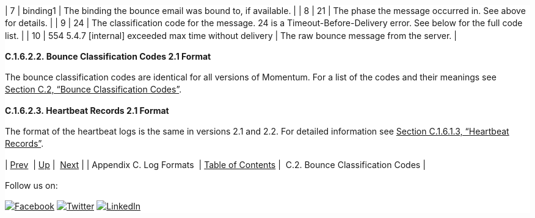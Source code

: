 | 7 | binding1 | The binding the bounce email was bound to, if available. |
| 8 | 21 | The phase the message occurred in. See above for details. |
| 9 | 24 | The classification code for the message. 24 is a Timeout-Before-Delivery error. See below for the full code list. |
| 10 | 554 5.4.7 [internal] exceeded max time without delivery | The raw bounce message from the server. |

**C.1.6.2.2. Bounce Classification Codes 2.1 Format**

The bounce classification codes are identical for all versions of Momentum. For a list of the codes and their meanings see [Section C.2, “Bounce Classification Codes”](bounce_logger.classification.codes.php "C.2. Bounce Classification Codes").

**C.1.6.2.3. Heartbeat Records 2.1 Format**

The format of the heartbeat logs is the same in versions 2.1 and 2.2\. For detailed information see [Section C.1.6.1.3, “Heartbeat Records”](log_formats.version_2.php#log_formats.bouncelog.heartbeat "C.1.6.1.3. Heartbeat Records").

| [Prev](log_formats.php)  | [Up](log_formats.php) |  [Next](bounce_logger.classification.codes.php) |
| Appendix C. Log Formats  | [Table of Contents](index.php) |  C.2. Bounce Classification Codes |

Follow us on:

[![Facebook](https://support.messagesystems.com/images/icon-facebook.png)](http://www.facebook.com/messagesystems) [![Twitter](https://support.messagesystems.com/images/icon-twitter.png)](http://twitter.com/#!/MessageSystems) [![LinkedIn](https://support.messagesystems.com/images/icon-linkedin.png)](http://www.linkedin.com/company/message-systems)